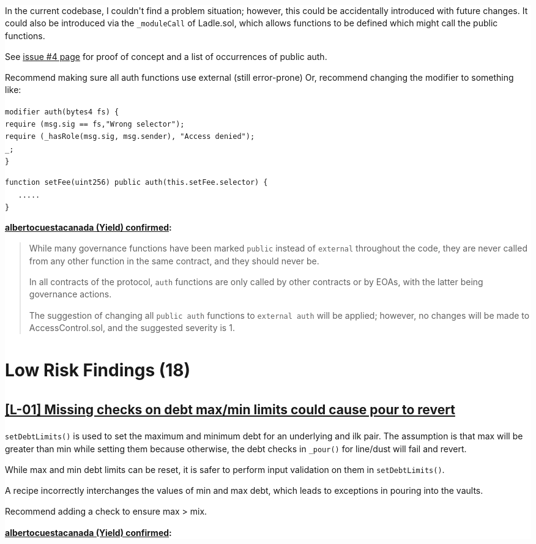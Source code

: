 In the current codebase, I couldn't find a problem situation; however, this could be accidentally introduced with future changes.
It could also be introduced via the `_moduleCall` of Ladle.sol, which allows functions to be defined which might call the public functions.

See [issue #4 page](https://github.com/code-423n4/2021-05-yield-findings/issues/69#issuecomment-854498235) for proof of concept and a list of occurrences of public auth.

Recommend making sure all auth functions use external (still error-prone)
Or, recommend changing the modifier to something like:
```solidity
modifier auth(bytes4 fs) {
require (msg.sig == fs,"Wrong selector");
require (_hasRole(msg.sig, msg.sender), "Access denied");
_;
}
```
```solidity
function setFee(uint256) public auth(this.setFee.selector) {
   .....
}
```

**[albertocuestacanada (Yield) confirmed](https://github.com/code-423n4/2021-05-yield-findings/issues/4#issuecomment-852042973):**
 > While many governance functions have been marked `public` instead of `external` throughout the code, they are never called from any other function in the same contract, and they should never be.
>
> In all contracts of the protocol, `auth` functions are only called by other contracts or by EOAs, with the latter being governance actions.
>
> The suggestion of changing all `public auth` functions to `external auth` will be applied; however, no changes will be made to AccessControl.sol, and the suggested severity is 1.

# Low Risk Findings (18)

## [[L-01] Missing checks on debt max/min limits could cause pour to revert](https://github.com/code-423n4/2021-05-yield-findings/issues/41)

`setDebtLimits()` is used to set the maximum and minimum debt for an underlying and ilk pair. The assumption is that max will be greater than min while setting them because otherwise, the debt checks in `_pour()` for line/dust will fail and revert.

While max and min debt limits can be reset, it is safer to perform input validation on them in `setDebtLimits()`.

A recipe incorrectly interchanges the values of min and max debt, which leads to exceptions in pouring into the vaults.

Recommend adding a check to ensure max > mix.

**[albertocuestacanada (Yield) confirmed](https://github.com/code-423n4/2021-05-yield-findings/issues/41#issuecomment-853381147):**
